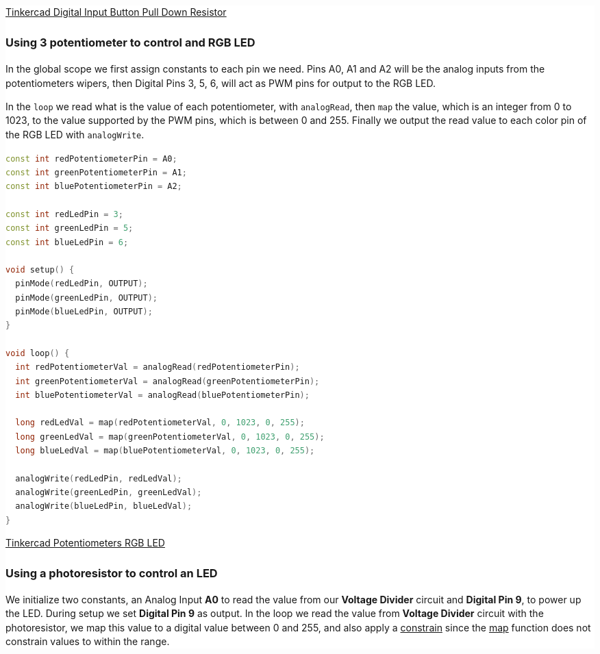 [Tinkercad Digital Input Button Pull Down Resistor](https://www.tinkercad.com/things/doukbpoqPSL-digital-input-button-pull-down-resistor)

### Using 3 potentiometer to control and RGB LED

In the global scope we first assign constants to each pin we need. Pins A0, A1 and A2 will be the analog inputs from the potentiometers wipers, then Digital Pins 3, 5, 6, will act as PWM pins for output to the RGB LED.

In the `loop` we read what is the value of each potentiometer, with `analogRead`, then `map` the value, which is an integer from 0 to 1023, to the value supported by the PWM pins, which is between 0 and 255. Finally we output the read value to each color pin of the RGB LED with `analogWrite`.

```c++
const int redPotentiometerPin = A0;
const int greenPotentiometerPin = A1;
const int bluePotentiometerPin = A2;

const int redLedPin = 3;
const int greenLedPin = 5;
const int blueLedPin = 6;

void setup() {
  pinMode(redLedPin, OUTPUT);
  pinMode(greenLedPin, OUTPUT);
  pinMode(blueLedPin, OUTPUT);
}

void loop() {
  int redPotentiometerVal = analogRead(redPotentiometerPin);
  int greenPotentiometerVal = analogRead(greenPotentiometerPin);
  int bluePotentiometerVal = analogRead(bluePotentiometerPin);

  long redLedVal = map(redPotentiometerVal, 0, 1023, 0, 255);
  long greenLedVal = map(greenPotentiometerVal, 0, 1023, 0, 255);
  long blueLedVal = map(bluePotentiometerVal, 0, 1023, 0, 255);

  analogWrite(redLedPin, redLedVal);
  analogWrite(greenLedPin, greenLedVal);
  analogWrite(blueLedPin, blueLedVal);
}
```

[Tinkercad Potentiometers RGB LED](https://www.tinkercad.com/things/blFnvm6MEm5-potentiometers-rgb-led)

### Using a photoresistor to control an LED

We initialize two constants, an Analog Input **A0** to read the value from our **Voltage Divider** circuit and **Digital Pin 9**, to power up the LED. During setup we set **Digital Pin 9** as output. In the loop we read the value from **Voltage Divider** circuit with the photoresistor, we map this value to a digital value between 0 and 255, and also apply a [constrain](https://www.arduino.cc/reference/en/language/functions/math/constrain/) since the [map](https://www.arduino.cc/reference/en/language/functions/math/map#:~:text=Does%20not%20constrain%20values%20to%20within%20the%20range%2C%20because%20out%2Dof%2Drange%20values%20are%20sometimes%20intended%20and%20useful) function does not constrain values to within the range.
